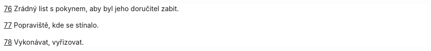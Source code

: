 [76](../Text/stare_povesti_ceske_027.xhtml#footnote-074-backlink) Zrádný list s pokynem, aby byl jeho doručitel zabit.

[77](../Text/stare_povesti_ceske_027.xhtml#footnote-073-backlink) Popraviště, kde se stínalo.

[78](../Text/stare_povesti_ceske_027.xhtml#footnote-072-backlink) Vykonávat, vyřizovat.
